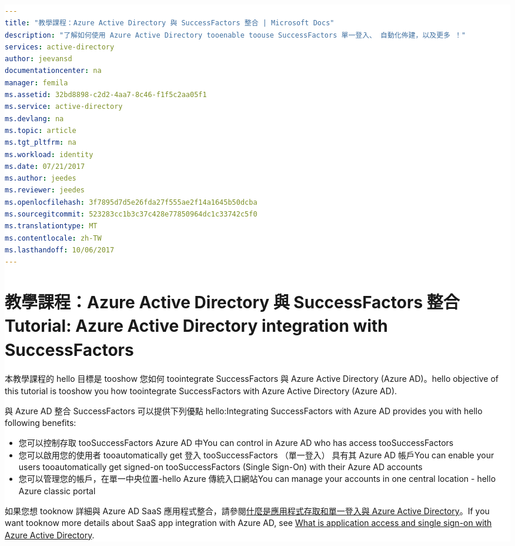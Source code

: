 ```yaml
---
title: "教學課程：Azure Active Directory 與 SuccessFactors 整合 | Microsoft Docs"
description: "了解如何使用 Azure Active Directory tooenable toouse SuccessFactors 單一登入、 自動化佈建，以及更多 ！"
services: active-directory
author: jeevansd
documentationcenter: na
manager: femila
ms.assetid: 32bd8898-c2d2-4aa7-8c46-f1f5c2aa05f1
ms.service: active-directory
ms.devlang: na
ms.topic: article
ms.tgt_pltfrm: na
ms.workload: identity
ms.date: 07/21/2017
ms.author: jeedes
ms.reviewer: jeedes
ms.openlocfilehash: 3f7895d7d5e26fda27f555ae2f14a1645b50dcba
ms.sourcegitcommit: 523283cc1b3c37c428e77850964dc1c33742c5f0
ms.translationtype: MT
ms.contentlocale: zh-TW
ms.lasthandoff: 10/06/2017
---
```

# <a name="tutorial-azure-active-directory-integration-with-successfactors"></a><span data-ttu-id="f5796-103">教學課程：Azure Active Directory 與 SuccessFactors 整合</span><span class="sxs-lookup"><span data-stu-id="f5796-103">Tutorial: Azure Active Directory integration with SuccessFactors</span></span>
<span data-ttu-id="f5796-104">本教學課程的 hello 目標是 tooshow 您如何 toointegrate SuccessFactors 與 Azure Active Directory (Azure AD)。</span><span class="sxs-lookup"><span data-stu-id="f5796-104">hello objective of this tutorial is tooshow you how toointegrate SuccessFactors with Azure Active Directory (Azure AD).</span></span>

<span data-ttu-id="f5796-105">與 Azure AD 整合 SuccessFactors 可以提供下列優點 hello:</span><span class="sxs-lookup"><span data-stu-id="f5796-105">Integrating SuccessFactors with Azure AD provides you with hello following benefits:</span></span>

* <span data-ttu-id="f5796-106">您可以控制存取 tooSuccessFactors Azure AD 中</span><span class="sxs-lookup"><span data-stu-id="f5796-106">You can control in Azure AD who has access tooSuccessFactors</span></span>
* <span data-ttu-id="f5796-107">您可以啟用您的使用者 tooautomatically get 登入 tooSuccessFactors （單一登入） 具有其 Azure AD 帳戶</span><span class="sxs-lookup"><span data-stu-id="f5796-107">You can enable your users tooautomatically get signed-on tooSuccessFactors (Single Sign-On) with their Azure AD accounts</span></span>
* <span data-ttu-id="f5796-108">您可以管理您的帳戶，在單一中央位置-hello Azure 傳統入口網站</span><span class="sxs-lookup"><span data-stu-id="f5796-108">You can manage your accounts in one central location - hello Azure classic portal</span></span>

<span data-ttu-id="f5796-109">如果您想 tooknow 詳細與 Azure AD SaaS 應用程式整合，請參閱[什麼是應用程式存取和單一登入與 Azure Active Directory](active-directory-appssoaccess-whatis.md)。</span><span class="sxs-lookup"><span data-stu-id="f5796-109">If you want tooknow more details about SaaS app integration with Azure AD, see [What is application access and single sign-on with Azure Active Directory](active-directory-appssoaccess-whatis.md).</span></span>
